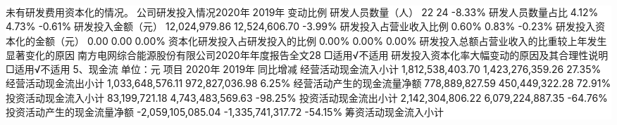 未有研发费用资本化的情况。
公司研发投入情况2020年
2019年
变动比例
研发人员数量（人）
22
24
-8.33%
研发人员数量占比
4.12%
4.73%
-0.61%
研发投入金额（元）
12,024,979.86
12,524,606.70
-3.99%
研发投入占营业收入比例
0.60%
0.83%
-0.23%
研发投入资本化的金额（元）
0.00
0.00
0.00%
资本化研发投入占研发投入的比例
0.00%
0.00%
0.00%
研发投入总额占营业收入的比重较上年发生显著变化的原因
南方电网综合能源股份有限公司2020年年度报告全文28
□适用√不适用
研发投入资本化率大幅变动的原因及其合理性说明
□适用√不适用
5、现金流
单位：元
项目
2020年
2019年
同比增减
经营活动现金流入小计
1,812,538,403.70
1,423,276,359.26
27.35%
经营活动现金流出小计
1,033,648,576.11
972,827,036.98
6.25%
经营活动产生的现金流量净额
778,889,827.59
450,449,322.28
72.91%
投资活动现金流入小计
83,199,721.18
4,743,483,569.63
-98.25%
投资活动现金流出小计
2,142,304,806.22
6,079,224,887.35
-64.76%
投资活动产生的现金流量净额
-2,059,105,085.04
-1,335,741,317.72
-54.15%
筹资活动现金流入小计